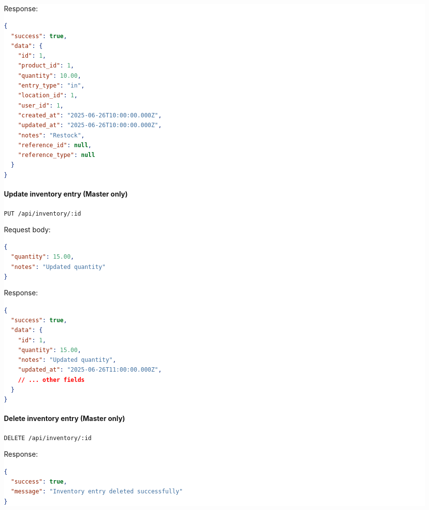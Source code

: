 Response:
```json
{
  "success": true,
  "data": {
    "id": 1,
    "product_id": 1,
    "quantity": 10.00,
    "entry_type": "in",
    "location_id": 1,
    "user_id": 1,
    "created_at": "2025-06-26T10:00:00.000Z",
    "updated_at": "2025-06-26T10:00:00.000Z",
    "notes": "Restock",
    "reference_id": null,
    "reference_type": null
  }
}
```

#### Update inventory entry (Master only)

```
PUT /api/inventory/:id
```

Request body:
```json
{
  "quantity": 15.00,
  "notes": "Updated quantity"
}
```

Response:
```json
{
  "success": true,
  "data": {
    "id": 1,
    "quantity": 15.00,
    "notes": "Updated quantity",
    "updated_at": "2025-06-26T11:00:00.000Z",
    // ... other fields
  }
}
```

#### Delete inventory entry (Master only)

```
DELETE /api/inventory/:id
```

Response:
```json
{
  "success": true,
  "message": "Inventory entry deleted successfully"
}
```

